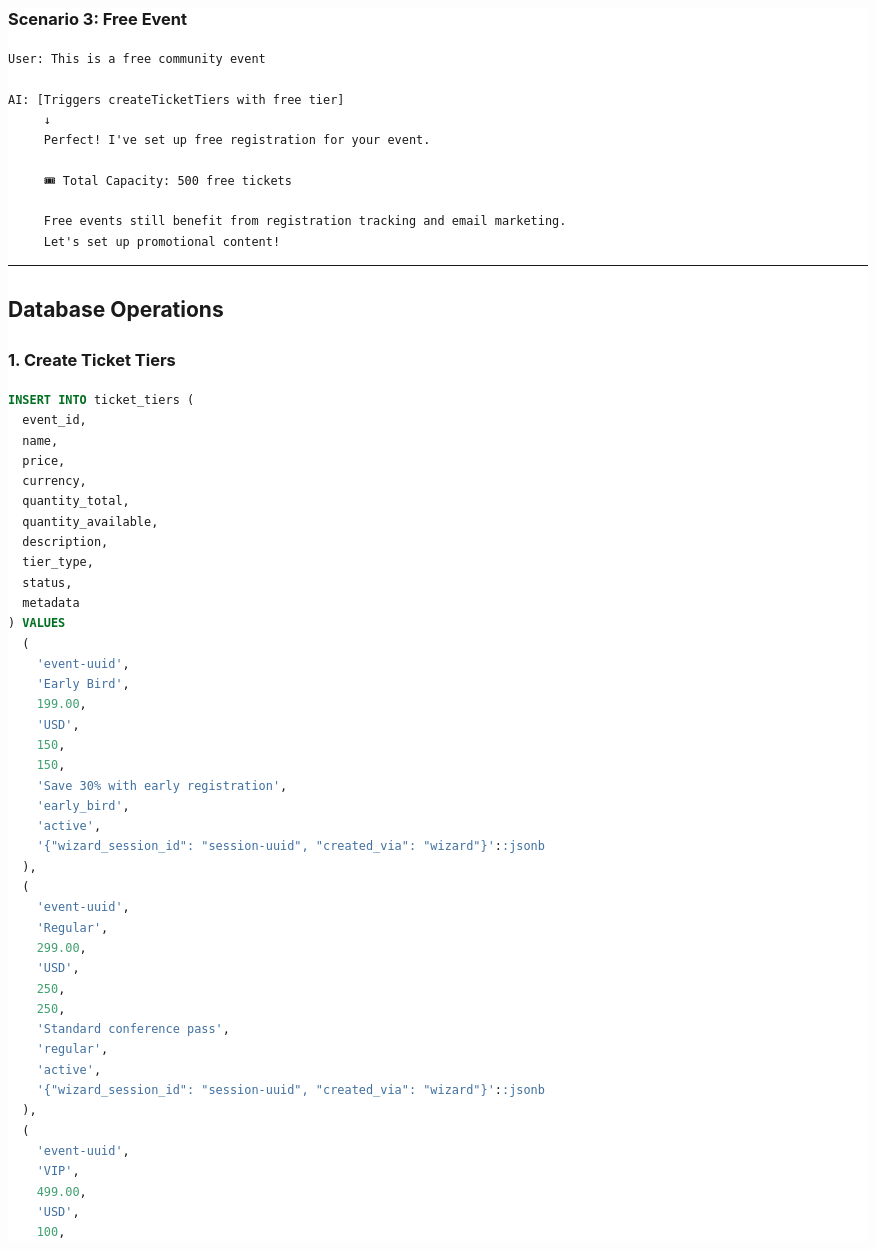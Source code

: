 ### Scenario 3: Free Event
```
User: This is a free community event

AI: [Triggers createTicketTiers with free tier]
     ↓
     Perfect! I've set up free registration for your event.

     🎟️ Total Capacity: 500 free tickets

     Free events still benefit from registration tracking and email marketing.
     Let's set up promotional content!
```

---

## Database Operations

### 1. Create Ticket Tiers

```sql
INSERT INTO ticket_tiers (
  event_id,
  name,
  price,
  currency,
  quantity_total,
  quantity_available,
  description,
  tier_type,
  status,
  metadata
) VALUES
  (
    'event-uuid',
    'Early Bird',
    199.00,
    'USD',
    150,
    150,
    'Save 30% with early registration',
    'early_bird',
    'active',
    '{"wizard_session_id": "session-uuid", "created_via": "wizard"}'::jsonb
  ),
  (
    'event-uuid',
    'Regular',
    299.00,
    'USD',
    250,
    250,
    'Standard conference pass',
    'regular',
    'active',
    '{"wizard_session_id": "session-uuid", "created_via": "wizard"}'::jsonb
  ),
  (
    'event-uuid',
    'VIP',
    499.00,
    'USD',
    100,
```